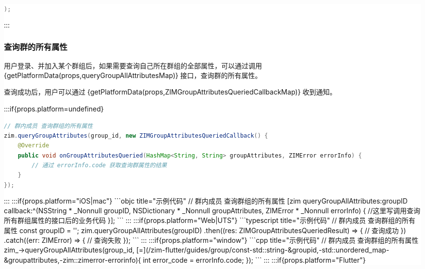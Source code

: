 ```cs title="示例代码"
);
```
</CodeGroup>
:::

### 查询群的所有属性

用户登录、并加入某个群组后，如果需要查询自己所在群组的全部属性，可以通过调用 {getPlatformData(props,queryGroupAllAttributesMap)} 接口，查询群的所有属性。

查询成功后，用户可以通过 {getPlatformData(props,ZIMGroupAttributesQueriedCallbackMap)} 收到通知。

:::if{props.platform=undefined}
<CodeGroup>
```java title="示例代码"
// 群内成员 查询群组的所有属性
zim.queryGroupAttributes(group_id, new ZIMGroupAttributesQueriedCallback() {
    @Override
    public void onGroupAttributesQueried(HashMap<String, String> groupAttributes, ZIMError errorInfo) {
        // 通过 errorInfo.code 获取查询群属性的结果
    }
});
```
</CodeGroup>
:::
:::if{props.platform="iOS|mac"}
<CodeGroup>
```objc title="示例代码"
// 群内成员 查询群组的所有属性
[zim queryGroupAllAttributes:groupID callback:^(NSString * _Nonnull groupID, NSDictionary<NSString *,NSString *> * _Nonnull groupAttributes, ZIMError * _Nonnull errorInfo) {
    //这里写调用查询所有群组属性的接口后的业务代码
}];
```
</CodeGroup>
:::
:::if{props.platform="Web|UTS"}
<CodeGroup>
```typescript title="示例代码"
// 群内成员 查询群组的所有属性
const groupID = '';
zim.queryGroupAllAttributes(groupID)
    .then((res: ZIMGroupAttributesQueriedResult) => {
        // 查询成功
    })
    .catch((err: ZIMError) => {
        // 查询失败
    });
```

</CodeGroup>
:::
:::if{props.platform="window"}
<CodeGroup>
```cpp title="示例代码"
// 群内成员 查询群组的所有属性
zim_->queryGroupAllAttributes(group_id, 
    [=](/zim-flutter/guides/group/const-std::string-&groupid,-std::unordered_map<std::string,-std::string>-&groupattributes,-zim::zimerror-errorinfo){
        int error_code = errorInfo.code;
    });
```
</CodeGroup>
:::
:::if{props.platform="Flutter"}